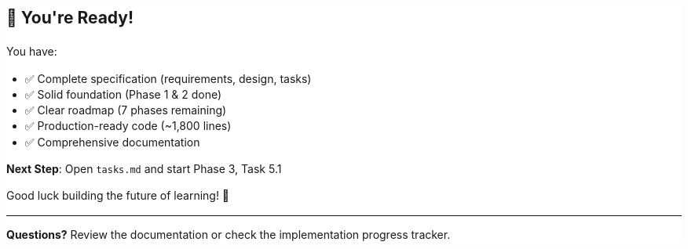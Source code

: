 
## 🎉 You're Ready!

You have:
- ✅ Complete specification (requirements, design, tasks)
- ✅ Solid foundation (Phase 1 & 2 done)
- ✅ Clear roadmap (7 phases remaining)
- ✅ Production-ready code (~1,800 lines)
- ✅ Comprehensive documentation

**Next Step**: Open `tasks.md` and start Phase 3, Task 5.1

Good luck building the future of learning! 🚀

---

**Questions?** Review the documentation or check the implementation progress tracker.
